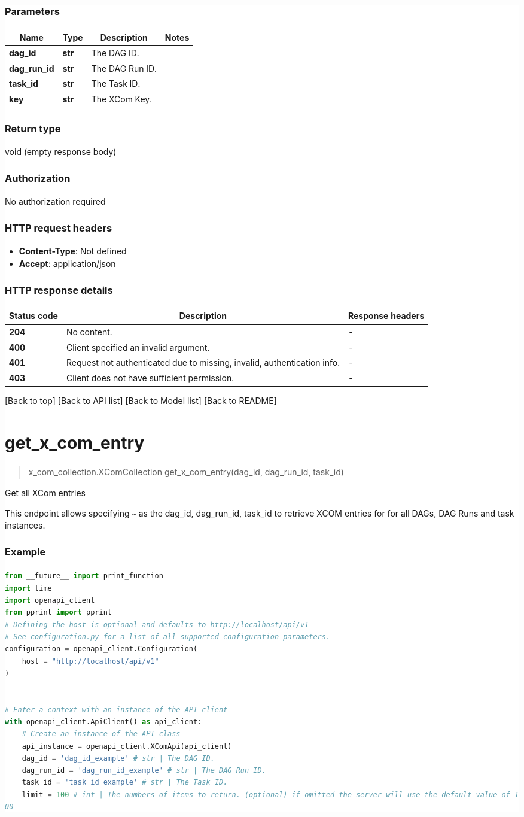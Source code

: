 ### Parameters

Name | Type | Description  | Notes
------------- | ------------- | ------------- | -------------
 **dag_id** | **str**| The DAG ID. |
 **dag_run_id** | **str**| The DAG Run ID. |
 **task_id** | **str**| The Task ID. |
 **key** | **str**| The XCom Key. |

### Return type

void (empty response body)

### Authorization

No authorization required

### HTTP request headers

 - **Content-Type**: Not defined
 - **Accept**: application/json

### HTTP response details
| Status code | Description | Response headers |
|-------------|-------------|------------------|
**204** | No content. |  -  |
**400** | Client specified an invalid argument. |  -  |
**401** | Request not authenticated due to missing, invalid, authentication info. |  -  |
**403** | Client does not have sufficient permission. |  -  |

[[Back to top]](#) [[Back to API list]](../README.md#documentation-for-api-endpoints) [[Back to Model list]](../README.md#documentation-for-models) [[Back to README]](../README.md)

# **get_x_com_entry**
> x_com_collection.XComCollection get_x_com_entry(dag_id, dag_run_id, task_id)

Get all XCom entries

This endpoint allows specifying `~` as the dag_id, dag_run_id, task_id to retrieve XCOM entries for for all DAGs, DAG Runs and task instances.

### Example

```python
from __future__ import print_function
import time
import openapi_client
from pprint import pprint
# Defining the host is optional and defaults to http://localhost/api/v1
# See configuration.py for a list of all supported configuration parameters.
configuration = openapi_client.Configuration(
    host = "http://localhost/api/v1"
)


# Enter a context with an instance of the API client
with openapi_client.ApiClient() as api_client:
    # Create an instance of the API class
    api_instance = openapi_client.XComApi(api_client)
    dag_id = 'dag_id_example' # str | The DAG ID.
    dag_run_id = 'dag_run_id_example' # str | The DAG Run ID.
    task_id = 'task_id_example' # str | The Task ID.
    limit = 100 # int | The numbers of items to return. (optional) if omitted the server will use the default value of 100
```